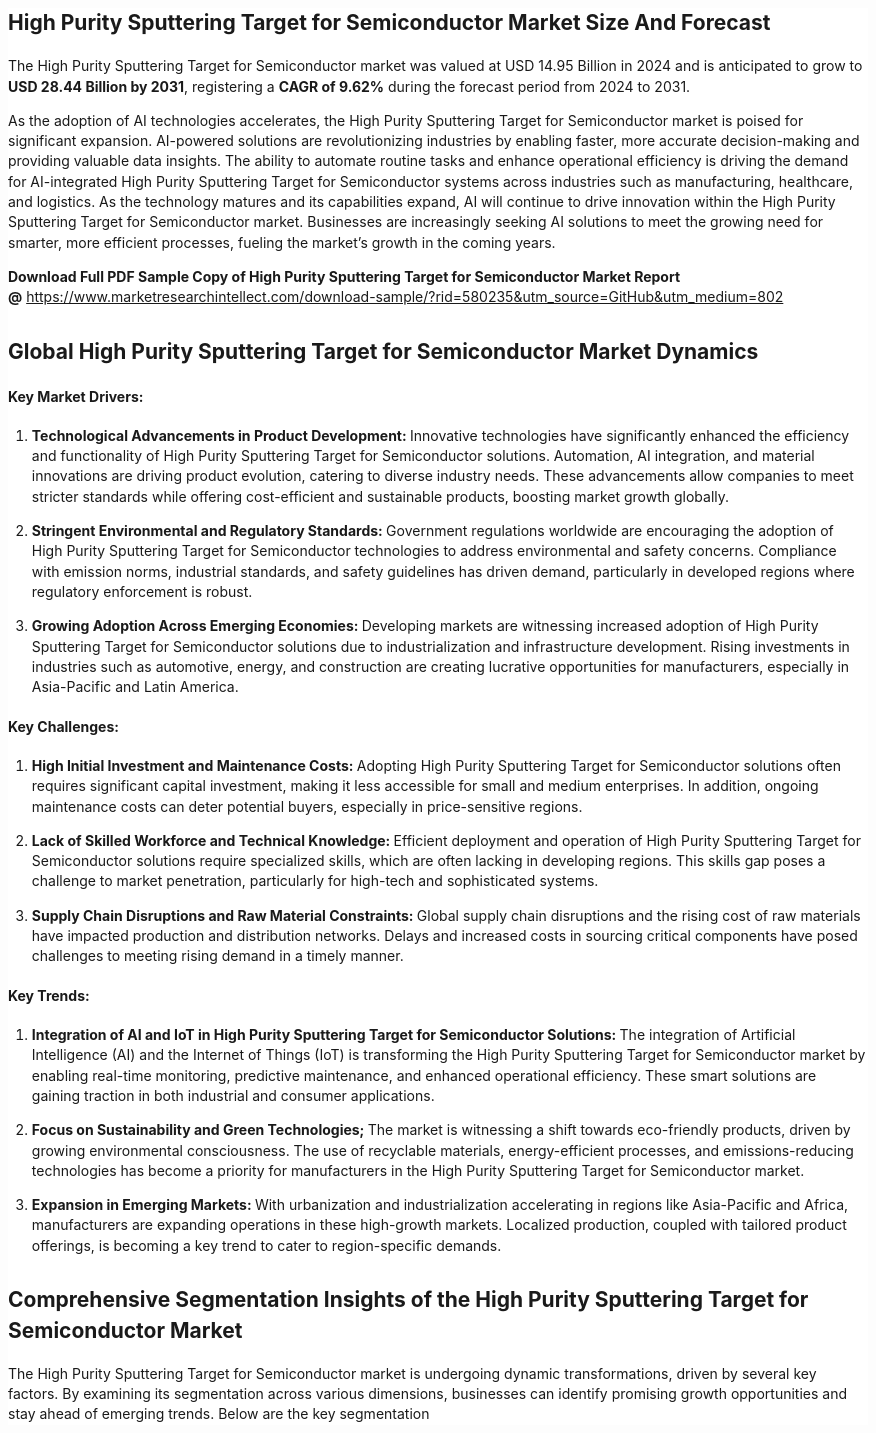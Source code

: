 <h2>High Purity Sputtering Target for Semiconductor Market Size And Forecast</h2><p>The High Purity Sputtering Target for Semiconductor market was valued at USD 14.95 Billion in 2024 and is anticipated to grow to <strong>USD 28.44 Billion by 2031</strong>, registering a <strong>CAGR of 9.62%</strong> during the forecast period from 2024 to 2031.</p><p>As the adoption of AI technologies accelerates, the High Purity Sputtering Target for Semiconductor market is poised for significant expansion. AI-powered solutions are revolutionizing industries by enabling faster, more accurate decision-making and providing valuable data insights. The ability to automate routine tasks and enhance operational efficiency is driving the demand for AI-integrated High Purity Sputtering Target for Semiconductor systems across industries such as manufacturing, healthcare, and logistics. As the technology matures and its capabilities expand, AI will continue to drive innovation within the High Purity Sputtering Target for Semiconductor market. Businesses are increasingly seeking AI solutions to meet the growing need for smarter, more efficient processes, fueling the market’s growth in the coming years.</p><p><strong>Download Full PDF Sample Copy of High Purity Sputtering Target for Semiconductor Market Report @</strong>&nbsp;<a href="https://www.marketresearchintellect.com/download-sample/?rid=580235&amp;utm_source=GitHub&amp;utm_medium=802">https://www.marketresearchintellect.com/download-sample/?rid=580235&amp;utm_source=GitHub&amp;utm_medium=802</a></p><h2>Global High Purity Sputtering Target for Semiconductor Market Dynamics</h2><h4><strong>Key Market Drivers:</strong></h4><ol><li><p><strong>Technological Advancements in Product Development:&nbsp;</strong>Innovative technologies have significantly enhanced the efficiency and functionality of High Purity Sputtering Target for Semiconductor solutions. Automation, AI integration, and material innovations are driving product evolution, catering to diverse industry needs. These advancements allow companies to meet stricter standards while offering cost-efficient and sustainable products, boosting market growth globally.</p></li><li><p><strong>Stringent Environmental and Regulatory Standards:&nbsp;</strong>Government regulations worldwide are encouraging the adoption of High Purity Sputtering Target for Semiconductor technologies to address environmental and safety concerns. Compliance with emission norms, industrial standards, and safety guidelines has driven demand, particularly in developed regions where regulatory enforcement is robust.</p></li><li><p><strong>Growing Adoption Across Emerging Economies:&nbsp;</strong>Developing markets are witnessing increased adoption of High Purity Sputtering Target for Semiconductor solutions due to industrialization and infrastructure development. Rising investments in industries such as automotive, energy, and construction are creating lucrative opportunities for manufacturers, especially in Asia-Pacific and Latin America.</p></li></ol><h4><strong>Key Challenges:</strong></h4><ol><li><p><strong>High Initial Investment and Maintenance Costs:&nbsp;</strong>Adopting High Purity Sputtering Target for Semiconductor solutions often requires significant capital investment, making it less accessible for small and medium enterprises. In addition, ongoing maintenance costs can deter potential buyers, especially in price-sensitive regions.</p></li><li><p><strong>Lack of Skilled Workforce and Technical Knowledge:&nbsp;</strong>Efficient deployment and operation of High Purity Sputtering Target for Semiconductor solutions require specialized skills, which are often lacking in developing regions. This skills gap poses a challenge to market penetration, particularly for high-tech and sophisticated systems.</p></li><li><p><strong>Supply Chain Disruptions and Raw Material Constraints:&nbsp;</strong>Global supply chain disruptions and the rising cost of raw materials have impacted production and distribution networks. Delays and increased costs in sourcing critical components have posed challenges to meeting rising demand in a timely manner.</p></li></ol><h4><strong>Key Trends:</strong></h4><ol><li><p><strong>Integration of AI and IoT in High Purity Sputtering Target for Semiconductor Solutions:&nbsp;</strong>The integration of Artificial Intelligence (AI) and the Internet of Things (IoT) is transforming the High Purity Sputtering Target for Semiconductor market by enabling real-time monitoring, predictive maintenance, and enhanced operational efficiency. These smart solutions are gaining traction in both industrial and consumer applications.</p></li><li><p><strong>Focus on Sustainability and Green Technologies;&nbsp;</strong>The market is witnessing a shift towards eco-friendly products, driven by growing environmental consciousness. The use of recyclable materials, energy-efficient processes, and emissions-reducing technologies has become a priority for manufacturers in the High Purity Sputtering Target for Semiconductor market.</p></li><li><p><strong>Expansion in Emerging Markets:&nbsp;</strong>With urbanization and industrialization accelerating in regions like Asia-Pacific and Africa, manufacturers are expanding operations in these high-growth markets. Localized production, coupled with tailored product offerings, is becoming a key trend to cater to region-specific demands.</p></li></ol><div class="article-main__content" data-test-id="publishing-text-block"><h2>Comprehensive Segmentation Insights of the High Purity Sputtering Target for Semiconductor Market</h2><p>The High Purity Sputtering Target for Semiconductor market is undergoing dynamic transformations, driven by several key factors. By examining its segmentation across various dimensions, businesses can identify promising growth opportunities and stay ahead of emerging trends. Below are the key segmentation